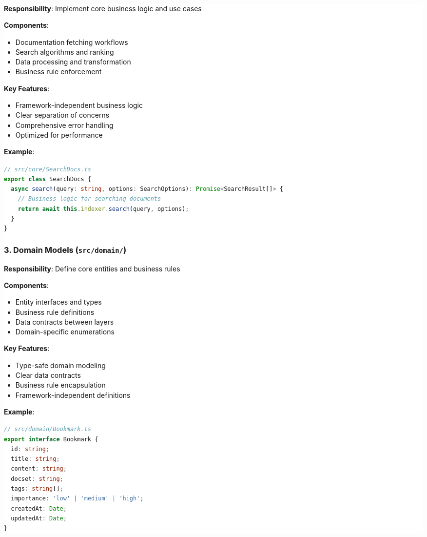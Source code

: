 **Responsibility**: Implement core business logic and use cases

**Components**:

- Documentation fetching workflows
- Search algorithms and ranking
- Data processing and transformation
- Business rule enforcement

**Key Features**:

- Framework-independent business logic
- Clear separation of concerns
- Comprehensive error handling
- Optimized for performance

**Example**:

```typescript
// src/core/SearchDocs.ts
export class SearchDocs {
  async search(query: string, options: SearchOptions): Promise<SearchResult[]> {
    // Business logic for searching documents
    return await this.indexer.search(query, options);
  }
}
```

### 3. Domain Models (`src/domain/`)

**Responsibility**: Define core entities and business rules

**Components**:

- Entity interfaces and types
- Business rule definitions
- Data contracts between layers
- Domain-specific enumerations

**Key Features**:

- Type-safe domain modeling
- Clear data contracts
- Business rule encapsulation
- Framework-independent definitions

**Example**:

```typescript
// src/domain/Bookmark.ts
export interface Bookmark {
  id: string;
  title: string;
  content: string;
  docset: string;
  tags: string[];
  importance: 'low' | 'medium' | 'high';
  createdAt: Date;
  updatedAt: Date;
}
```
